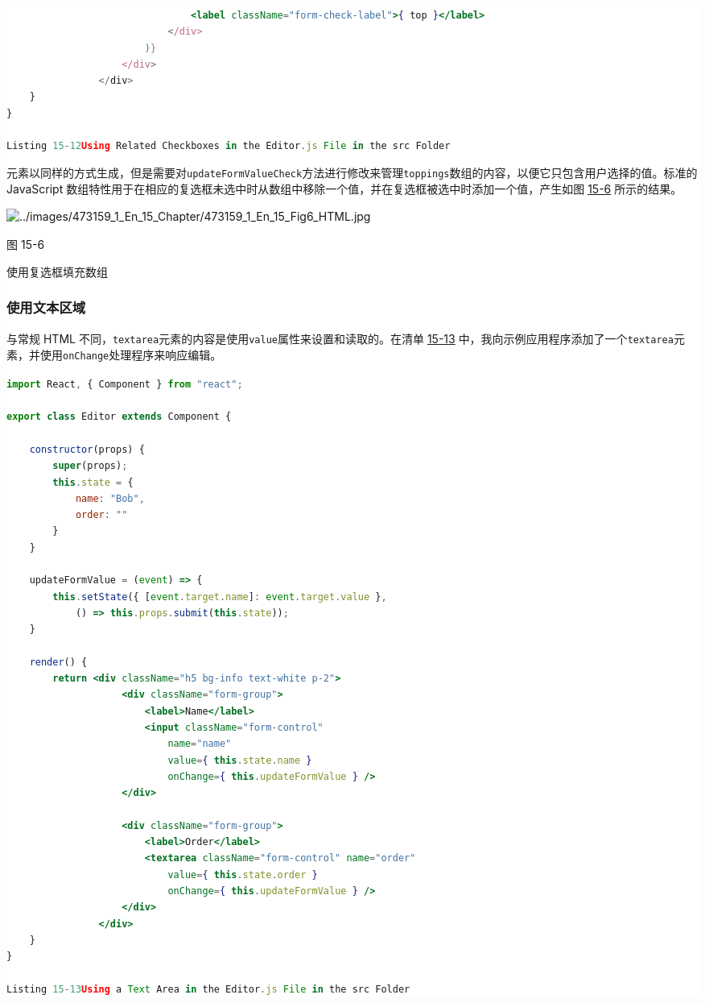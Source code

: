 ```jsx
                                <label className="form-check-label">{ top }</label>
                            </div>
                        )}
                    </div>
                </div>
    }
}

Listing 15-12Using Related Checkboxes in the Editor.js File in the src Folder

```

元素以同样的方式生成，但是需要对`updateFormValueCheck`方法进行修改来管理`toppings`数组的内容，以便它只包含用户选择的值。标准的 JavaScript 数组特性用于在相应的复选框未选中时从数组中移除一个值，并在复选框被选中时添加一个值，产生如图 [15-6](#Fig6) 所示的结果。

![../images/473159_1_En_15_Chapter/473159_1_En_15_Fig6_HTML.jpg](../images/473159_1_En_15_Chapter/473159_1_En_15_Fig6_HTML.jpg)

图 15-6

使用复选框填充数组

### 使用文本区域

与常规 HTML 不同，`textarea`元素的内容是使用`value`属性来设置和读取的。在清单 [15-13](#PC17) 中，我向示例应用程序添加了一个`textarea`元素，并使用`onChange`处理程序来响应编辑。

```jsx
import React, { Component } from "react";

export class Editor extends Component {

    constructor(props) {
        super(props);
        this.state = {
            name: "Bob",
            order: ""
        }
    }

    updateFormValue = (event) => {
        this.setState({ [event.target.name]: event.target.value },
            () => this.props.submit(this.state));
    }

    render() {
        return <div className="h5 bg-info text-white p-2">
                    <div className="form-group">
                        <label>Name</label>
                        <input className="form-control"
                            name="name"
                            value={ this.state.name }
                            onChange={ this.updateFormValue } />
                    </div>

                    <div className="form-group">
                        <label>Order</label>
                        <textarea className="form-control" name="order"
                            value={ this.state.order }
                            onChange={ this.updateFormValue } />
                    </div>
                </div>
    }
}

Listing 15-13Using a Text Area in the Editor.js File in the src Folder
```